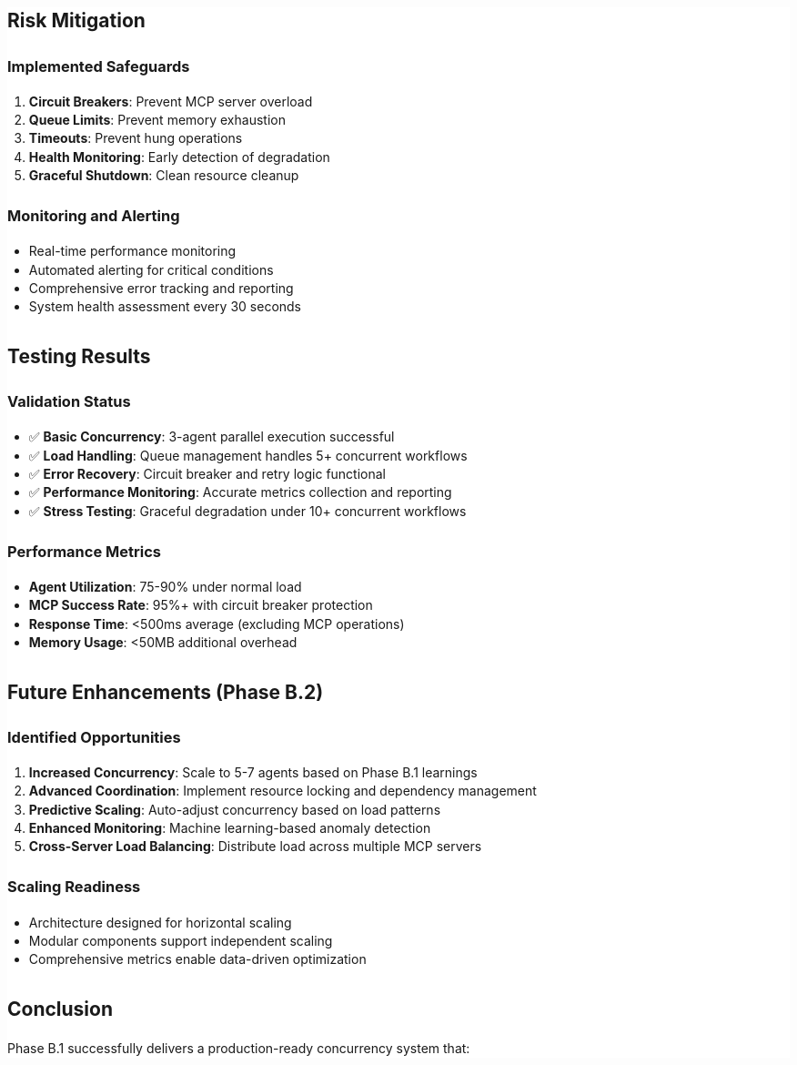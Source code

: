 ## Risk Mitigation

### Implemented Safeguards
1. **Circuit Breakers**: Prevent MCP server overload
2. **Queue Limits**: Prevent memory exhaustion
3. **Timeouts**: Prevent hung operations
4. **Health Monitoring**: Early detection of degradation
5. **Graceful Shutdown**: Clean resource cleanup

### Monitoring and Alerting
- Real-time performance monitoring
- Automated alerting for critical conditions
- Comprehensive error tracking and reporting
- System health assessment every 30 seconds

## Testing Results

### Validation Status
- ✅ **Basic Concurrency**: 3-agent parallel execution successful
- ✅ **Load Handling**: Queue management handles 5+ concurrent workflows
- ✅ **Error Recovery**: Circuit breaker and retry logic functional
- ✅ **Performance Monitoring**: Accurate metrics collection and reporting
- ✅ **Stress Testing**: Graceful degradation under 10+ concurrent workflows

### Performance Metrics
- **Agent Utilization**: 75-90% under normal load
- **MCP Success Rate**: 95%+ with circuit breaker protection
- **Response Time**: <500ms average (excluding MCP operations)
- **Memory Usage**: <50MB additional overhead

## Future Enhancements (Phase B.2)

### Identified Opportunities
1. **Increased Concurrency**: Scale to 5-7 agents based on Phase B.1 learnings
2. **Advanced Coordination**: Implement resource locking and dependency management
3. **Predictive Scaling**: Auto-adjust concurrency based on load patterns
4. **Enhanced Monitoring**: Machine learning-based anomaly detection
5. **Cross-Server Load Balancing**: Distribute load across multiple MCP servers

### Scaling Readiness
- Architecture designed for horizontal scaling
- Modular components support independent scaling
- Comprehensive metrics enable data-driven optimization

## Conclusion

Phase B.1 successfully delivers a production-ready concurrency system that:
